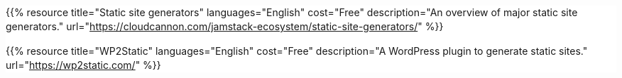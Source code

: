 {{% resource title="Static site generators" languages="English" cost="Free" description="An overview of major static site generators." url="https://cloudcannon.com/jamstack-ecosystem/static-site-generators/" %}}

{{% resource title="WP2Static" languages="English" cost="Free" description="A WordPress plugin to generate static sites." url="https://wp2static.com/" %}}